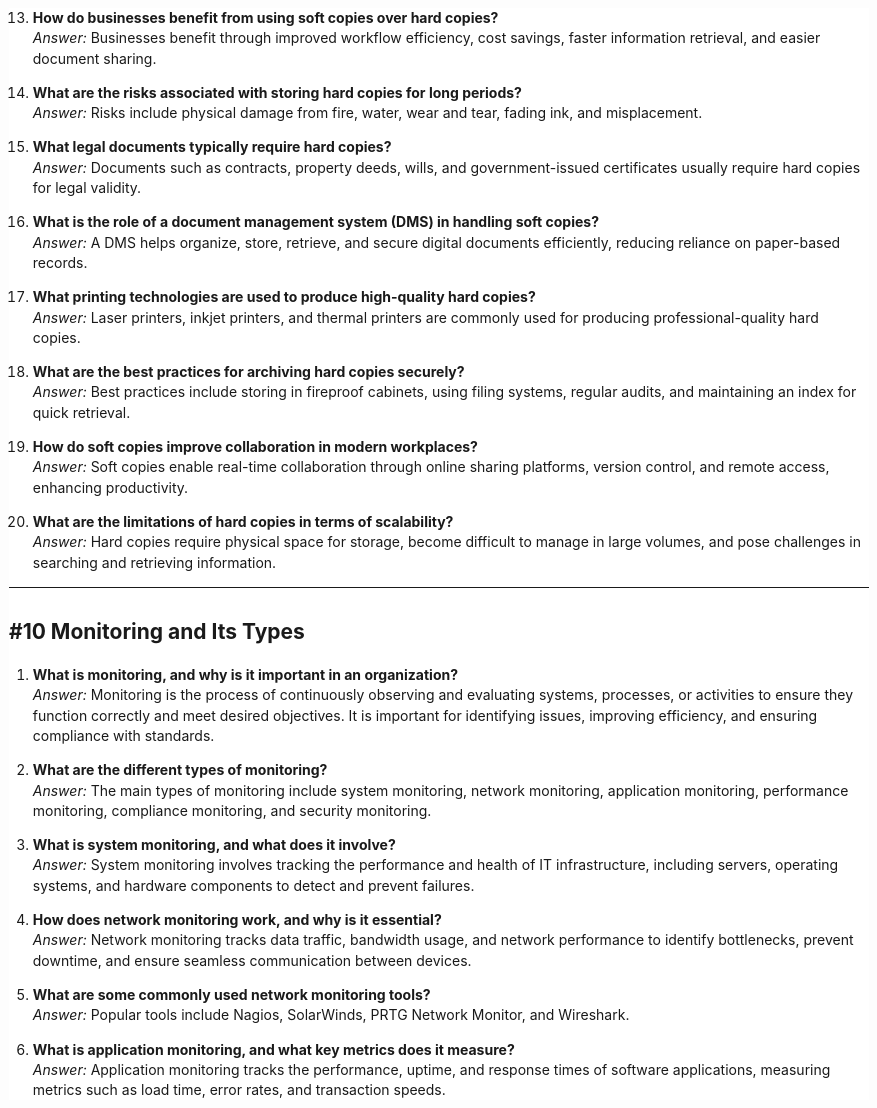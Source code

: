 13. **How do businesses benefit from using soft copies over hard copies?**  
    *Answer:* Businesses benefit through improved workflow efficiency, cost savings, faster information retrieval, and easier document sharing.  

14. **What are the risks associated with storing hard copies for long periods?**  
    *Answer:* Risks include physical damage from fire, water, wear and tear, fading ink, and misplacement.  

15. **What legal documents typically require hard copies?**  
    *Answer:* Documents such as contracts, property deeds, wills, and government-issued certificates usually require hard copies for legal validity.  

16. **What is the role of a document management system (DMS) in handling soft copies?**  
    *Answer:* A DMS helps organize, store, retrieve, and secure digital documents efficiently, reducing reliance on paper-based records.  

17. **What printing technologies are used to produce high-quality hard copies?**  
    *Answer:* Laser printers, inkjet printers, and thermal printers are commonly used for producing professional-quality hard copies.  

18. **What are the best practices for archiving hard copies securely?**  
    *Answer:* Best practices include storing in fireproof cabinets, using filing systems, regular audits, and maintaining an index for quick retrieval.  

19. **How do soft copies improve collaboration in modern workplaces?**  
    *Answer:* Soft copies enable real-time collaboration through online sharing platforms, version control, and remote access, enhancing productivity.  

20. **What are the limitations of hard copies in terms of scalability?**  
    *Answer:* Hard copies require physical space for storage, become difficult to manage in large volumes, and pose challenges in searching and retrieving information.  

---  
## **#10 Monitoring and Its Types**  

1. **What is monitoring, and why is it important in an organization?**  
   *Answer:* Monitoring is the process of continuously observing and evaluating systems, processes, or activities to ensure they function correctly and meet desired objectives. It is important for identifying issues, improving efficiency, and ensuring compliance with standards.  

2. **What are the different types of monitoring?**  
   *Answer:* The main types of monitoring include system monitoring, network monitoring, application monitoring, performance monitoring, compliance monitoring, and security monitoring.  

3. **What is system monitoring, and what does it involve?**  
   *Answer:* System monitoring involves tracking the performance and health of IT infrastructure, including servers, operating systems, and hardware components to detect and prevent failures.  

4. **How does network monitoring work, and why is it essential?**  
   *Answer:* Network monitoring tracks data traffic, bandwidth usage, and network performance to identify bottlenecks, prevent downtime, and ensure seamless communication between devices.  

5. **What are some commonly used network monitoring tools?**  
   *Answer:* Popular tools include Nagios, SolarWinds, PRTG Network Monitor, and Wireshark.  

6. **What is application monitoring, and what key metrics does it measure?**  
   *Answer:* Application monitoring tracks the performance, uptime, and response times of software applications, measuring metrics such as load time, error rates, and transaction speeds.  
